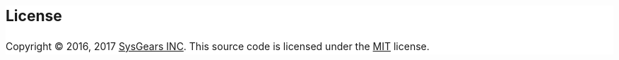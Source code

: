 ## License

Copyright © 2016, 2017 [SysGears INC]. This source code is licensed under the [MIT] license.

[mit]: LICENSE
[universal javascript]: https://medium.com/@mjackson/universal-javascript-4761051b7ae9
[apollo]: http://www.apollostack.com
[graphql]: http://graphql.org
[jwt]: https://jwt.io
[react 16]: https://reactjs.org/
[redux]: http://redux.js.org
[react native]: https://facebook.github.io/react-native/
[expo]: https://expo.io/
[knex]: http://knexjs.org
[express]: http://expressjs.com
[typescript]: https://www.typescriptlang.org/
[twitter bootstrap]: http://getbootstrap.com
[ant design]: https://ant.design
[nativebase]: https://nativebase.io
[spinjs]: https://github.com/sysgears/spinjs
[stable]: https://github.com/sysgears/apollo-universal-starter-kit/tree/stable
[single]: https://github.com/sysgears/apollo-universal-starter-kit/tree/single
[apollo1]: https://github.com/sysgears/apollo-universal-starter-kit/tree/apollo1
[cli-crud]: https://github.com/sysgears/apollo-universal-starter-kit/tree/cli-crud
[getting started]: https://github.com/sysgears/apollo-universal-starter-kit/wiki/Getting-Started
[sysgears inc]: http://sysgears.com
[gitter channel]: https://gitter.im/sysgears/apollo-fullstack-starter-kit
[github issues]: https://github.com/sysgears/apollo-universal-starter-kit/issues
[Wiki]: https://github.com/sysgears/apollo-universal-starter-kit/wiki
[FAQ]: https://github.com/sysgears/apollo-universal-starter-kit/wiki/Frequently-Asked-Questions